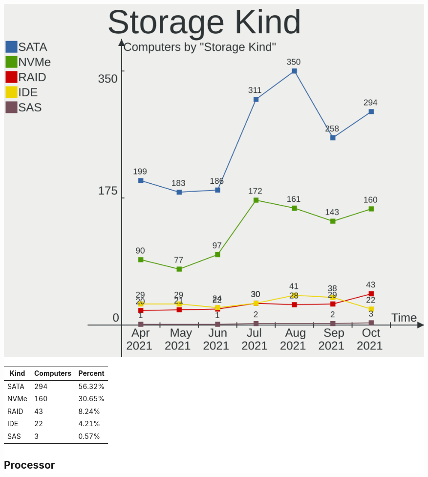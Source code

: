 ![Storage Kind](./images/line_chart/storage_kind.svg)

| Kind | Computers | Percent |
|------|-----------|---------|
| SATA | 294       | 56.32%  |
| NVMe | 160       | 30.65%  |
| RAID | 43        | 8.24%   |
| IDE  | 22        | 4.21%   |
| SAS  | 3         | 0.57%   |

Processor
---------
